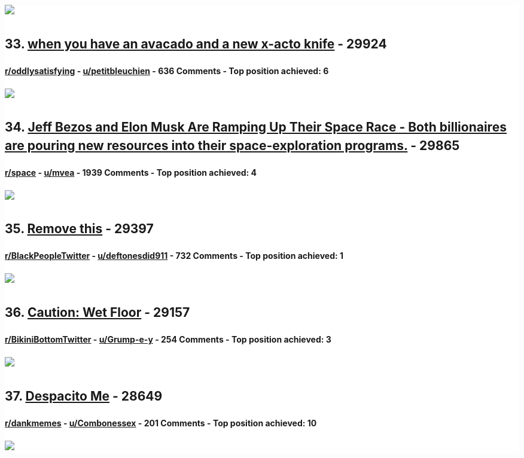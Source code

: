 <a href="https://i.imgur.com/lpj2cjz.gifv"><img src="https://a.thumbs.redditmedia.com/nAvqiKlu7ZQ0medHMRyEut5TpsqQ5bFU-giVKk_Q2N8.jpg"></img></a>

## 33. [when you have an avacado and a new x-acto knife](http://reddit.com/r/oddlysatisfying/comments/83xzvk/when_you_have_an_avacado_and_a_new_xacto_knife/) - 29924
#### [r/oddlysatisfying](http://reddit.com/r/oddlysatisfying) - [u/petitbleuchien](http://reddit.com/u/petitbleuchien) - 636 Comments - Top position achieved: 6

<a href="https://i.imgur.com/2KDJbNj.jpg"><img src="https://b.thumbs.redditmedia.com/18Nwn_0WVzsZ3MObm-o8WgkFrnZeyFNt2yoAIwjbtec.jpg"></img></a>

## 34. [Jeff Bezos and Elon Musk Are Ramping Up Their Space Race - Both billionaires are pouring new resources into their space-exploration programs.](http://reddit.com/r/space/comments/83wau8/jeff_bezos_and_elon_musk_are_ramping_up_their/) - 29865
#### [r/space](http://reddit.com/r/space) - [u/mvea](http://reddit.com/u/mvea) - 1939 Comments - Top position achieved: 4

<a href="https://www.vanityfair.com/news/2018/03/jeff-bezos-and-elon-musk-are-ramping-up-their-space-race"><img src="https://b.thumbs.redditmedia.com/stINpyrWbN4l2bUq4iKMYlMK9Ei9WwVxaMaYF3koMuE.jpg"></img></a>

## 35. [Remove this](http://reddit.com/r/BlackPeopleTwitter/comments/83zyef/remove_this/) - 29397
#### [r/BlackPeopleTwitter](http://reddit.com/r/BlackPeopleTwitter) - [u/deftonesdid911](http://reddit.com/u/deftonesdid911) - 732 Comments - Top position achieved: 1

<a href="https://i.imgur.com/hVrddk4.jpg"><img src="https://b.thumbs.redditmedia.com/ZyYKPOm9FdEuU6S3WiZYGTxb3QSorDbywHjk0garqmI.jpg"></img></a>

## 36. [Caution: Wet Floor](http://reddit.com/r/BikiniBottomTwitter/comments/83vpll/caution_wet_floor/) - 29157
#### [r/BikiniBottomTwitter](http://reddit.com/r/BikiniBottomTwitter) - [u/Grump-e-y](http://reddit.com/u/Grump-e-y) - 254 Comments - Top position achieved: 3

<a href="https://i.redd.it/ch5ac2lfncl01.png"><img src="https://b.thumbs.redditmedia.com/sLUwmIKY5Ehel9wWOtgM3tkPbHQ5uU8D8Il5W9hgKCQ.jpg"></img></a>

## 37. [Despacito Me](http://reddit.com/r/dankmemes/comments/83w5j1/despacito_me/) - 28649
#### [r/dankmemes](http://reddit.com/r/dankmemes) - [u/Combonessex](http://reddit.com/u/Combonessex) - 201 Comments - Top position achieved: 10

<a href="https://i.redd.it/j145uk0zxcl01.jpg"><img src="https://b.thumbs.redditmedia.com/-ycwsfYn0d0OxMlzTeKgLnTzlHRF8AroVSlazpuuicY.jpg"></img></a>
